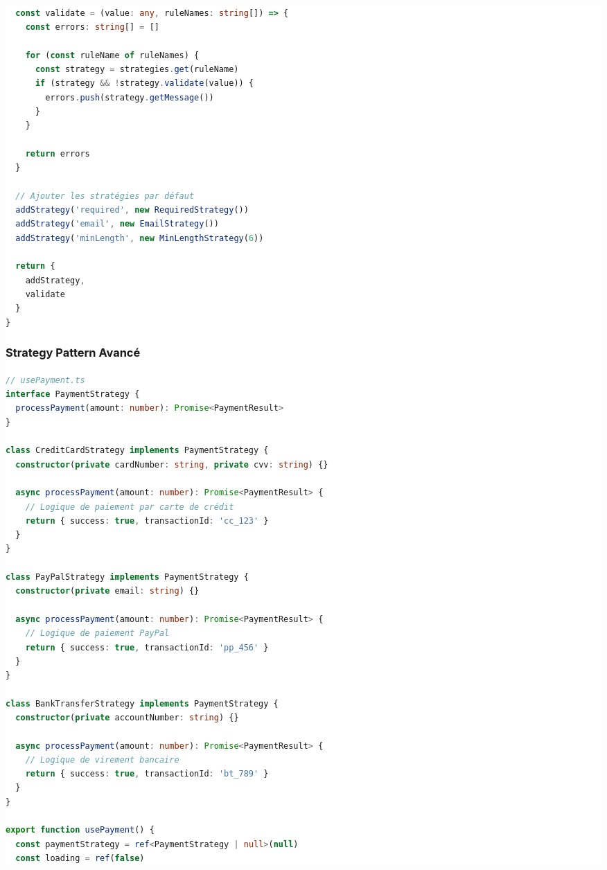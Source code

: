 ```typescript
  const validate = (value: any, ruleNames: string[]) => {
    const errors: string[] = []
    
    for (const ruleName of ruleNames) {
      const strategy = strategies.get(ruleName)
      if (strategy && !strategy.validate(value)) {
        errors.push(strategy.getMessage())
      }
    }
    
    return errors
  }
  
  // Ajouter les stratégies par défaut
  addStrategy('required', new RequiredStrategy())
  addStrategy('email', new EmailStrategy())
  addStrategy('minLength', new MinLengthStrategy(6))
  
  return {
    addStrategy,
    validate
  }
}
```

### Strategy Pattern Avancé

```typescript
// usePayment.ts
interface PaymentStrategy {
  processPayment(amount: number): Promise<PaymentResult>
}

class CreditCardStrategy implements PaymentStrategy {
  constructor(private cardNumber: string, private cvv: string) {}
  
  async processPayment(amount: number): Promise<PaymentResult> {
    // Logique de paiement par carte de crédit
    return { success: true, transactionId: 'cc_123' }
  }
}

class PayPalStrategy implements PaymentStrategy {
  constructor(private email: string) {}
  
  async processPayment(amount: number): Promise<PaymentResult> {
    // Logique de paiement PayPal
    return { success: true, transactionId: 'pp_456' }
  }
}

class BankTransferStrategy implements PaymentStrategy {
  constructor(private accountNumber: string) {}
  
  async processPayment(amount: number): Promise<PaymentResult> {
    // Logique de virement bancaire
    return { success: true, transactionId: 'bt_789' }
  }
}

export function usePayment() {
  const paymentStrategy = ref<PaymentStrategy | null>(null)
  const loading = ref(false)
```